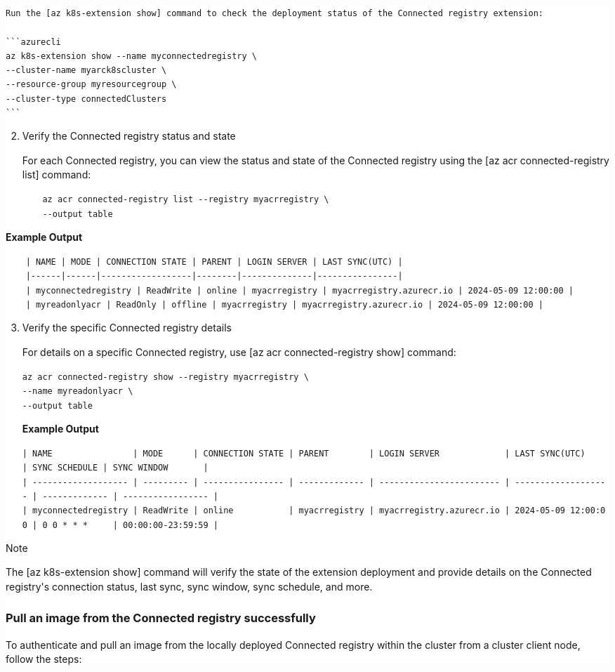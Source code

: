     Run the [az k8s-extension show] command to check the deployment status of the Connected registry extension:

    ```azurecli
    az k8s-extension show --name myconnectedregistry \ 
    --cluster-name myarck8scluster \
    --resource-group myresourcegroup \
    --cluster-type connectedClusters
    ```

2. Verify the Connected registry status and state

    For each Connected registry, you can view the status and state of the Connected registry using the [az acr connected-registry list] command:
    
    ```azurecli
        az acr connected-registry list --registry myacrregistry \ 
        --output table
    ```

**Example Output**

```console
    | NAME | MODE | CONNECTION STATE | PARENT | LOGIN SERVER | LAST SYNC(UTC) |
    |------|------|------------------|--------|--------------|----------------|
    | myconnectedregistry | ReadWrite | online | myacrregistry | myacrregistry.azurecr.io | 2024-05-09 12:00:00 |
    | myreadonlyacr | ReadOnly | offline | myacrregistry | myacrregistry.azurecr.io | 2024-05-09 12:00:00 |
```

3. Verify the specific Connected registry details

    For details on a specific Connected registry, use [az acr connected-registry show] command:

    ```azurecli
    az acr connected-registry show --registry myacrregistry \
    --name myreadonlyacr \ 
    --output table
    ```

    **Example Output**
    ```console
   | NAME                | MODE      | CONNECTION STATE | PARENT        | LOGIN SERVER             | LAST SYNC(UTC)      | SYNC SCHEDULE | SYNC WINDOW       |
   | ------------------- | --------- | ---------------- | ------------- | ------------------------ | ------------------- | ------------- | ----------------- |
   | myconnectedregistry | ReadWrite | online           | myacrregistry | myacrregistry.azurecr.io | 2024-05-09 12:00:00 | 0 0 * * *     | 00:00:00-23:59:59 |
    ```

>[!NOTE] 
> The [az k8s-extension show] command will verify the state of the extension deployment and provide details on the Connected registry's connection status, last sync, sync window, sync schedule, and more.

### Pull an image from the Connected registry successfully

To authenticate and pull an image from the locally deployed Connected registry within the cluster from a cluster client node, follow the steps:


[create-acr]: container-registry-get-started-azure-cli.md
[dedicated data endpoints]: container-registry-firewall-access-rules.md#enable-dedicated-data-endpoints
[Install Azure CLI]: /cli/azure/install-azure-cli
[k8s-extension]: /cli/azure/k8s-extension
[azure-resource-provider-requirements]: /azure/azure-arc/kubernetes/system-requirements#azure-resource-provider-requirements
[quickstart-connect-cluster]: /azure/azure-arc/kubernetes/quickstart-connect-cluster
[tutorial-aks-cluster]: /azure/aks/tutorial-kubernetes-deploy-cluster?tabs=azure-cli